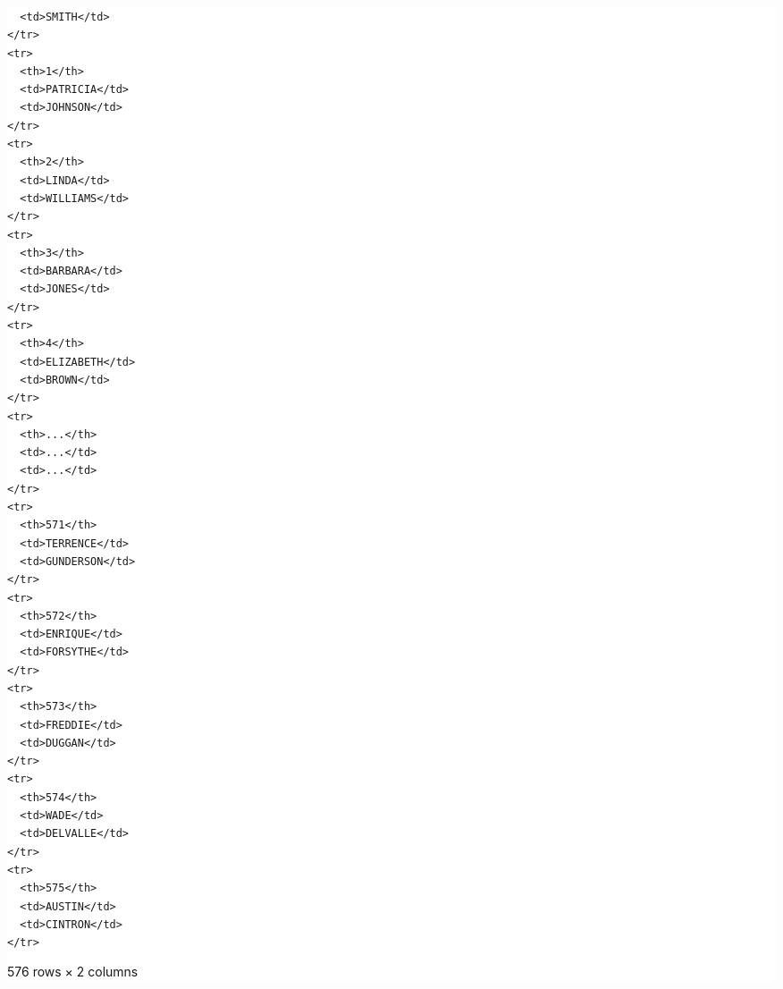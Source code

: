       <td>SMITH</td>
    </tr>
    <tr>
      <th>1</th>
      <td>PATRICIA</td>
      <td>JOHNSON</td>
    </tr>
    <tr>
      <th>2</th>
      <td>LINDA</td>
      <td>WILLIAMS</td>
    </tr>
    <tr>
      <th>3</th>
      <td>BARBARA</td>
      <td>JONES</td>
    </tr>
    <tr>
      <th>4</th>
      <td>ELIZABETH</td>
      <td>BROWN</td>
    </tr>
    <tr>
      <th>...</th>
      <td>...</td>
      <td>...</td>
    </tr>
    <tr>
      <th>571</th>
      <td>TERRENCE</td>
      <td>GUNDERSON</td>
    </tr>
    <tr>
      <th>572</th>
      <td>ENRIQUE</td>
      <td>FORSYTHE</td>
    </tr>
    <tr>
      <th>573</th>
      <td>FREDDIE</td>
      <td>DUGGAN</td>
    </tr>
    <tr>
      <th>574</th>
      <td>WADE</td>
      <td>DELVALLE</td>
    </tr>
    <tr>
      <th>575</th>
      <td>AUSTIN</td>
      <td>CINTRON</td>
    </tr>
  </tbody>
</table>
<p>576 rows × 2 columns</p>
</div>
